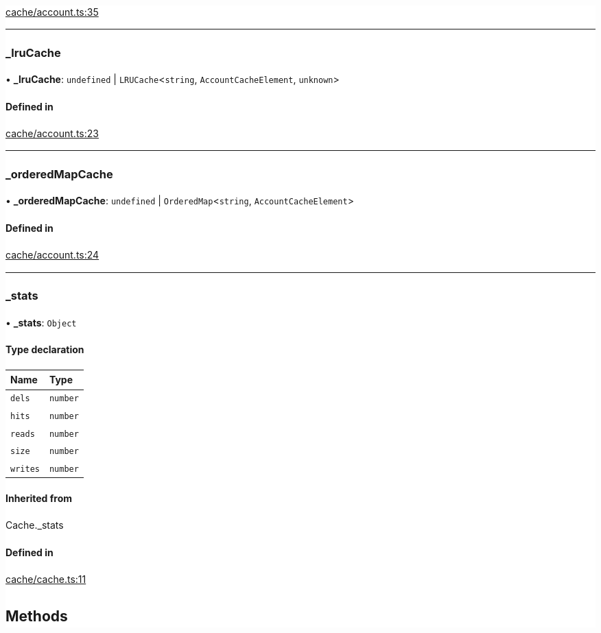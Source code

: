 [cache/account.ts:35](https://github.com/ethereumjs/ethereumjs-monorepo/blob/master/packages/statemanager/src/cache/account.ts#L35)

___

### \_lruCache

• **\_lruCache**: `undefined` \| `LRUCache`<`string`, `AccountCacheElement`, `unknown`\>

#### Defined in

[cache/account.ts:23](https://github.com/ethereumjs/ethereumjs-monorepo/blob/master/packages/statemanager/src/cache/account.ts#L23)

___

### \_orderedMapCache

• **\_orderedMapCache**: `undefined` \| `OrderedMap`<`string`, `AccountCacheElement`\>

#### Defined in

[cache/account.ts:24](https://github.com/ethereumjs/ethereumjs-monorepo/blob/master/packages/statemanager/src/cache/account.ts#L24)

___

### \_stats

• **\_stats**: `Object`

#### Type declaration

| Name | Type |
| :------ | :------ |
| `dels` | `number` |
| `hits` | `number` |
| `reads` | `number` |
| `size` | `number` |
| `writes` | `number` |

#### Inherited from

Cache.\_stats

#### Defined in

[cache/cache.ts:11](https://github.com/ethereumjs/ethereumjs-monorepo/blob/master/packages/statemanager/src/cache/cache.ts#L11)

## Methods
